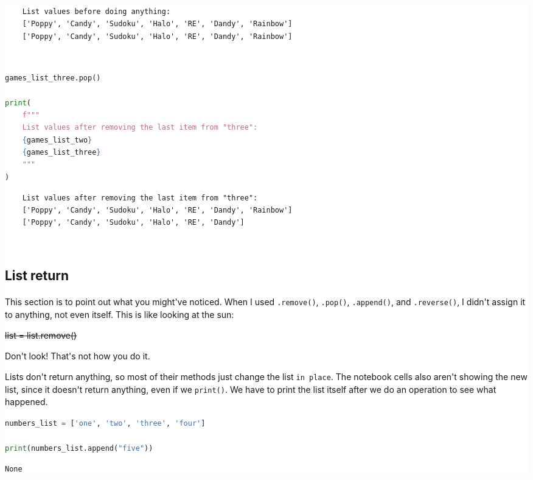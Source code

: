       
        List values before doing anything:  
        ['Poppy', 'Candy', 'Sudoku', 'Halo', 'RE', 'Dandy', 'Rainbow']  
        ['Poppy', 'Candy', 'Sudoku', 'Halo', 'RE', 'Dandy', 'Rainbow']  
          


</div><br/>



```python
games_list_three.pop()

print(
    f"""
    List values after removing the last item from "three":
    {games_list_two}
    {games_list_three}
    """
)
```


<div class="output-cell">

      
        List values after removing the last item from "three":  
        ['Poppy', 'Candy', 'Sudoku', 'Halo', 'RE', 'Dandy', 'Rainbow']  
        ['Poppy', 'Candy', 'Sudoku', 'Halo', 'RE', 'Dandy']  
          


</div><br/>


## List return

This section is to point out what you might've noticed. When I used `.remove()`, `.pop()`, `.append()`, and `.reverse()`, I didn't assign it to anything, not even itself. This is like looking at the sun:

~~list = list.remove()~~

Don't look! That's not how you do it.

Lists don't return anything, so most of their methods just change the list `in place`. The notebook cells also aren't showing the new list, since it doesn't return anything, even if we `print()`. We have to print the list itself after we do an operation to see what happened.


```python
numbers_list = ['one', 'two', 'three', 'four']

print(numbers_list.append("five"))
```


<div class="output-cell">

    None  
